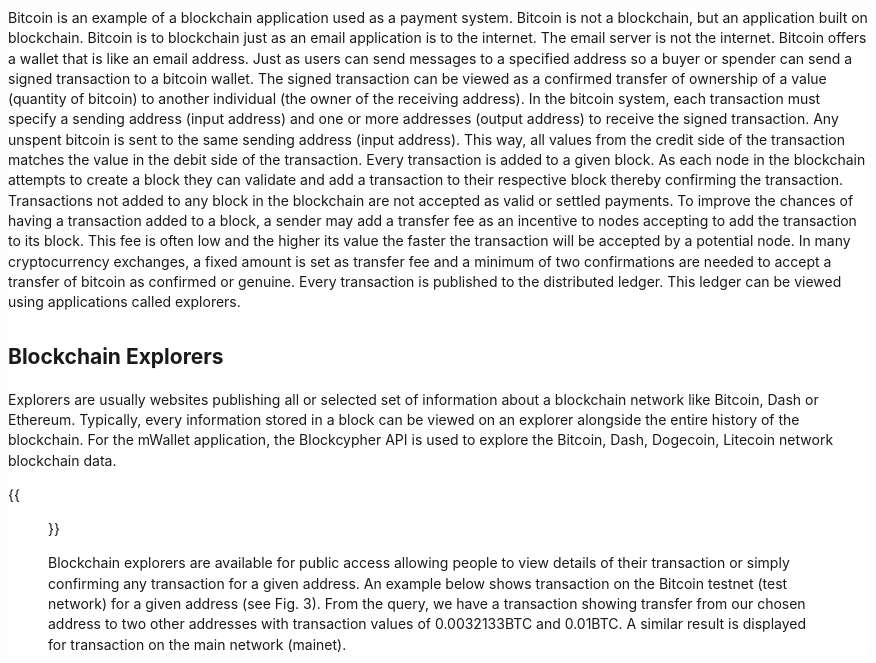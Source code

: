 Bitcoin is an example of a blockchain application used as a payment system. Bitcoin is not a blockchain, but an
application built on blockchain. Bitcoin is to blockchain just as an email application is to the internet. The email
server is not the internet. Bitcoin offers a wallet that is like an email address. Just as users can send messages to a
specified address so a buyer or spender can send a signed transaction to a bitcoin wallet. The signed transaction can be
viewed as a confirmed transfer of ownership of a value (quantity of bitcoin) to another individual (the owner of the
receiving address). In the bitcoin system, each transaction must specify a sending address (input address) and one or
more addresses (output address) to receive the signed transaction. Any unspent bitcoin is sent to the same sending
address (input address). This way, all values from the credit side of the transaction matches the value in the debit
side of the transaction. Every transaction is added to a given block. As each node in the blockchain attempts to create
a block they can validate and add a transaction to their respective block thereby confirming the transaction.
Transactions not added to any block in the blockchain are not accepted as valid or settled payments. To improve the
chances of having a transaction added to a block, a sender may add a transfer fee as an incentive to nodes accepting to
add the transaction to its block. This fee is often low and the higher its value the faster the transaction will be
accepted by a potential node. In many cryptocurrency exchanges, a fixed amount is set as transfer fee and a minimum of
two confirmations are needed to accept a transfer of bitcoin as confirmed or genuine. Every transaction is published to
the distributed ledger. This ledger can be viewed using applications called explorers.

## Blockchain Explorers

Explorers are usually websites publishing all or selected set of information about a blockchain network like Bitcoin,
Dash or Ethereum. Typically, every information stored in a block can be viewed on an explorer alongside the entire
history of the blockchain. For the mWallet application, the Blockcypher API is used to explore the Bitcoin, Dash,
Dogecoin, Litecoin network blockchain data.

{{<figure src="explorer-sample.png" caption="Screenshot of the Dash blockchain explorer website by BlockCypher" link="https://live.blockcypher.com/dash/" target="_blank">}}

Blockchain explorers are available for public access allowing people to view details of their transaction or simply
confirming any transaction for a given address. An example below shows transaction on the Bitcoin testnet (test network)
for a given address (see Fig. 3). From the query, we have a transaction showing transfer from our chosen address to two
other addresses with transaction values of 0.0032133BTC and 0.01BTC. A similar result is displayed for transaction on
the main network (mainet).
